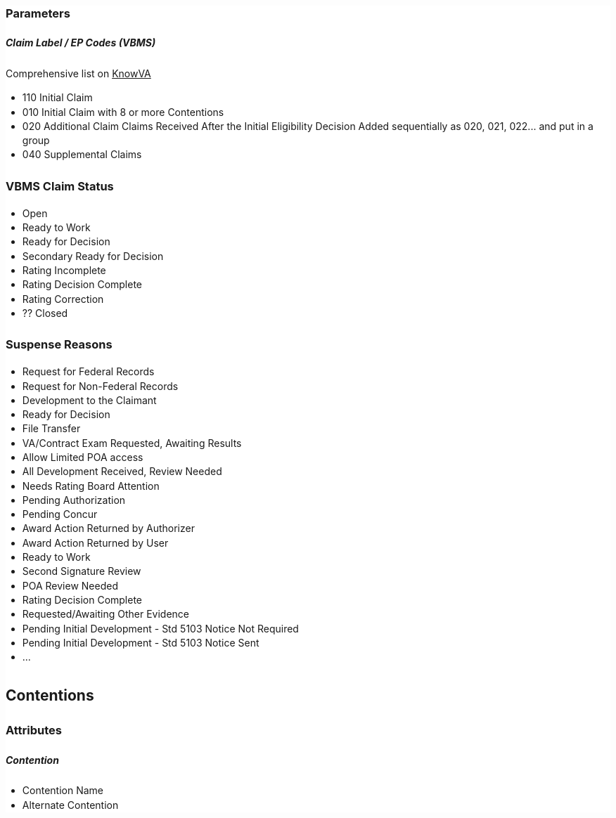### Parameters
##### Claim Label / EP Codes (VBMS)
Comprehensive list on [KnowVA](https://www.knowva.ebenefits.va.gov/system/templates/selfservice/va_ssnew/help/customer/locale/en-US/portal/554400000001018/content/554400000011474/Appendix-B.-End-Product-(EP)-Codes)

- 110 Initial Claim
- 010 Initial Claim with 8 or more Contentions
- 020 Additional Claim 
  Claims Received After the Initial Eligibility Decision Added sequentially as 020, 021, 022... and put in a group
- 040 Supplemental Claims

### VBMS Claim Status
- Open
- Ready to Work
- Ready for Decision
- Secondary Ready for Decision
- Rating Incomplete
- Rating Decision Complete
- Rating Correction
- ?? Closed

### Suspense Reasons
- Request for Federal Records
- Request for Non-Federal Records
- Development to the Claimant
- Ready for Decision
- File Transfer
- VA/Contract Exam Requested, Awaiting Results
- Allow Limited POA access
- All Development Received, Review Needed
- Needs Rating Board Attention
- Pending Authorization
- Pending Concur
- Award Action Returned by Authorizer
- Award Action Returned by User
- Ready to Work
- Second Signature Review
- POA Review Needed
- Rating Decision Complete
- Requested/Awaiting Other Evidence
- Pending Initial Development - Std 5103 Notice Not Required
- Pending Initial Development - Std 5103 Notice Sent
-   ...

## Contentions
### Attributes
##### Contention
- Contention Name
- Alternate Contention
